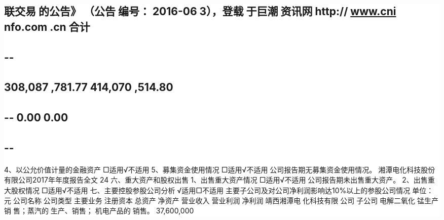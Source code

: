 联交易
的公告》
（公告
编号：
2016-06
3），登载
于巨潮
资讯网
http://
www.cni
nfo.com
.cn
合计
--
--
--
308,087
,781.77
414,070
,514.80
--
--
0.00
0.00
--
--
--
4、以公允价值计量的金融资产
□适用√不适用
5、募集资金使用情况
□适用√不适用
公司报告期无募集资金使用情况。
湘潭电化科技股份有限公司2017年年度报告全文
24
六、重大资产和股权出售
1、出售重大资产情况
□适用√不适用
公司报告期未出售重大资产。
2、出售重大股权情况
□适用√不适用
七、主要控股参股公司分析
√适用□不适用
主要子公司及对公司净利润影响达10%以上的参股公司情况
单位：元
公司名称
公司类型
主要业务
注册资本
总资产
净资产
营业收入
营业利润
净利润
靖西湘潭电
化科技有限
公司
子公司
电解二氧化
锰生产销
售；蒸汽的
生产、销售；
机电产品的
销售。
37,600,000